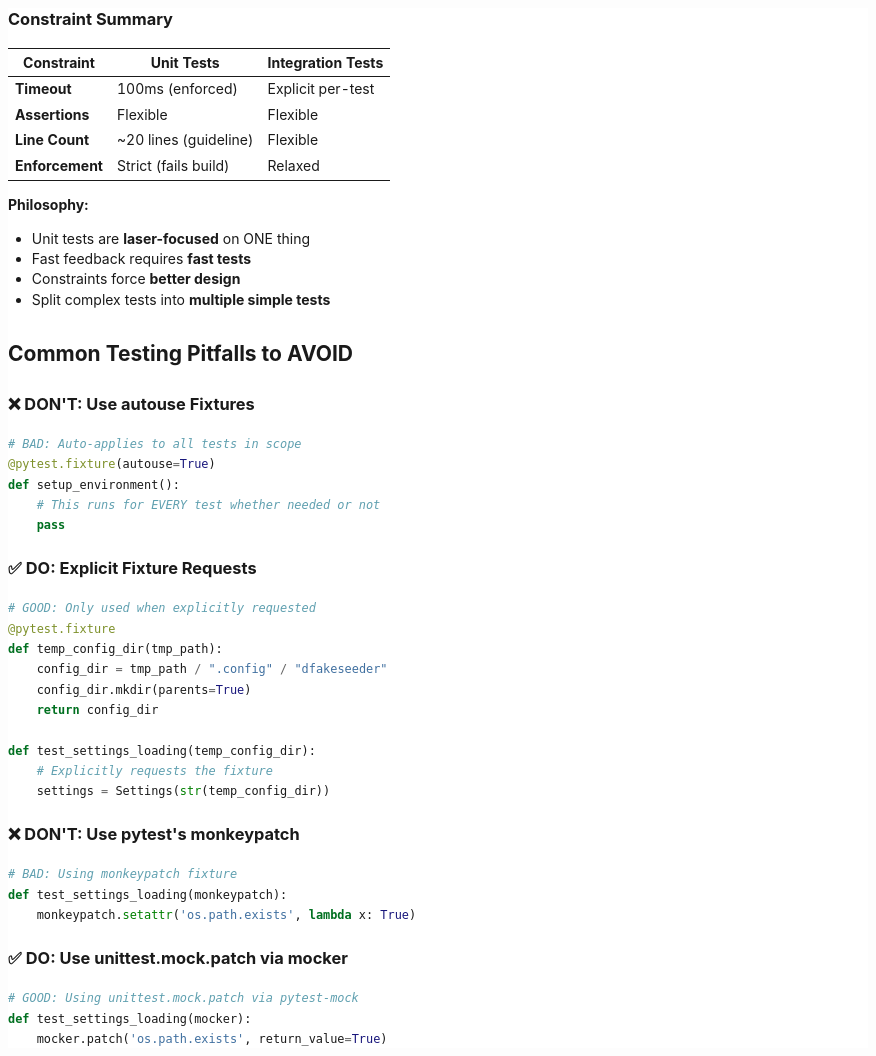 ### Constraint Summary

| Constraint | Unit Tests | Integration Tests |
|-----------|-----------|-------------------|
| **Timeout** | 100ms (enforced) | Explicit per-test |
| **Assertions** | Flexible | Flexible |
| **Line Count** | ~20 lines (guideline) | Flexible |
| **Enforcement** | Strict (fails build) | Relaxed |

**Philosophy:**
- Unit tests are **laser-focused** on ONE thing
- Fast feedback requires **fast tests**
- Constraints force **better design**
- Split complex tests into **multiple simple tests**

## Common Testing Pitfalls to AVOID

### ❌ DON'T: Use autouse Fixtures
```python
# BAD: Auto-applies to all tests in scope
@pytest.fixture(autouse=True)
def setup_environment():
    # This runs for EVERY test whether needed or not
    pass
```

### ✅ DO: Explicit Fixture Requests
```python
# GOOD: Only used when explicitly requested
@pytest.fixture
def temp_config_dir(tmp_path):
    config_dir = tmp_path / ".config" / "dfakeseeder"
    config_dir.mkdir(parents=True)
    return config_dir

def test_settings_loading(temp_config_dir):
    # Explicitly requests the fixture
    settings = Settings(str(temp_config_dir))
```

### ❌ DON'T: Use pytest's monkeypatch
```python
# BAD: Using monkeypatch fixture
def test_settings_loading(monkeypatch):
    monkeypatch.setattr('os.path.exists', lambda x: True)
```

### ✅ DO: Use unittest.mock.patch via mocker
```python
# GOOD: Using unittest.mock.patch via pytest-mock
def test_settings_loading(mocker):
    mocker.patch('os.path.exists', return_value=True)
```
